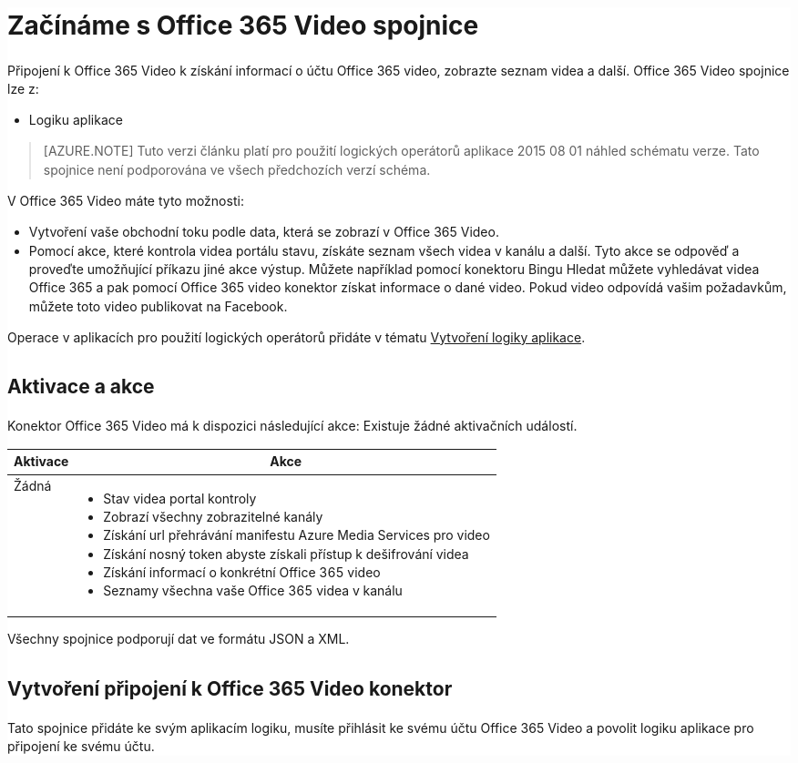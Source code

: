 <properties
pageTitle="Použití Office 365 Video Connectoru v aplikacích použití logických operátorů | Microsoft Azure"
description="Začínáme s používáním konektoru Office 365 Video do aplikace Microsoft Azure aplikace služby použití logických operátorů"
services=""    
documentationCenter=""     
authors="msftman"    
manager="erikre"    
editor=""
tags="connectors"/>

<tags
ms.service="multiple"
ms.devlang="na"
ms.topic="article"
ms.tgt_pltfrm="na"
ms.workload="na"
ms.date="05/18/2016"
ms.author="deonhe"/>

# <a name="get-started-with-the-office365-video-connector"></a>Začínáme s Office 365 Video spojnice
Připojení k Office 365 Video k získání informací o účtu Office 365 video, zobrazte seznam videa a další. Office 365 Video spojnice lze z:

- Logiku aplikace 

>[AZURE.NOTE] Tuto verzi článku platí pro použití logických operátorů aplikace 2015 08 01 náhled schématu verze. Tato spojnice není podporována ve všech předchozích verzí schéma.

V Office 365 Video máte tyto možnosti:

- Vytvoření vaše obchodní toku podle data, která se zobrazí v Office 365 Video. 
- Pomocí akce, které kontrola videa portálu stavu, získáte seznam všech videa v kanálu a další. Tyto akce se odpověď a proveďte umožňující příkazu jiné akce výstup. Můžete například pomocí konektoru Bingu Hledat můžete vyhledávat videa Office 365 a pak pomocí Office 365 video konektor získat informace o dané video. Pokud video odpovídá vašim požadavkům, můžete toto video publikovat na Facebook. 

Operace v aplikacích pro použití logických operátorů přidáte v tématu [Vytvoření logiky aplikace](../app-service-logic/app-service-logic-create-a-logic-app.md).

## <a name="triggers-and-actions"></a>Aktivace a akce

Konektor Office 365 Video má k dispozici následující akce: Existuje žádné aktivačních událostí.

| Aktivace | Akce|
| --- | --- |
| Žádná | <ul><li>Stav videa portal kontroly</li><li>Zobrazí všechny zobrazitelné kanály</li><li>Získání url přehrávání manifestu Azure Media Services pro video</li><li>Získání nosný token abyste získali přístup k dešifrování videa</li><li>Získání informací o konkrétní Office 365 video</li><li>Seznamy všechna vaše Office 365 videa v kanálu</li></ul>

Všechny spojnice podporují dat ve formátu JSON a XML. 

## <a name="create-a-connection-to-office365-video-connector"></a>Vytvoření připojení k Office 365 Video konektor
Tato spojnice přidáte ke svým aplikacím logiku, musíte přihlásit ke svému účtu Office 365 Video a povolit logiku aplikace pro připojení ke svému účtu.
